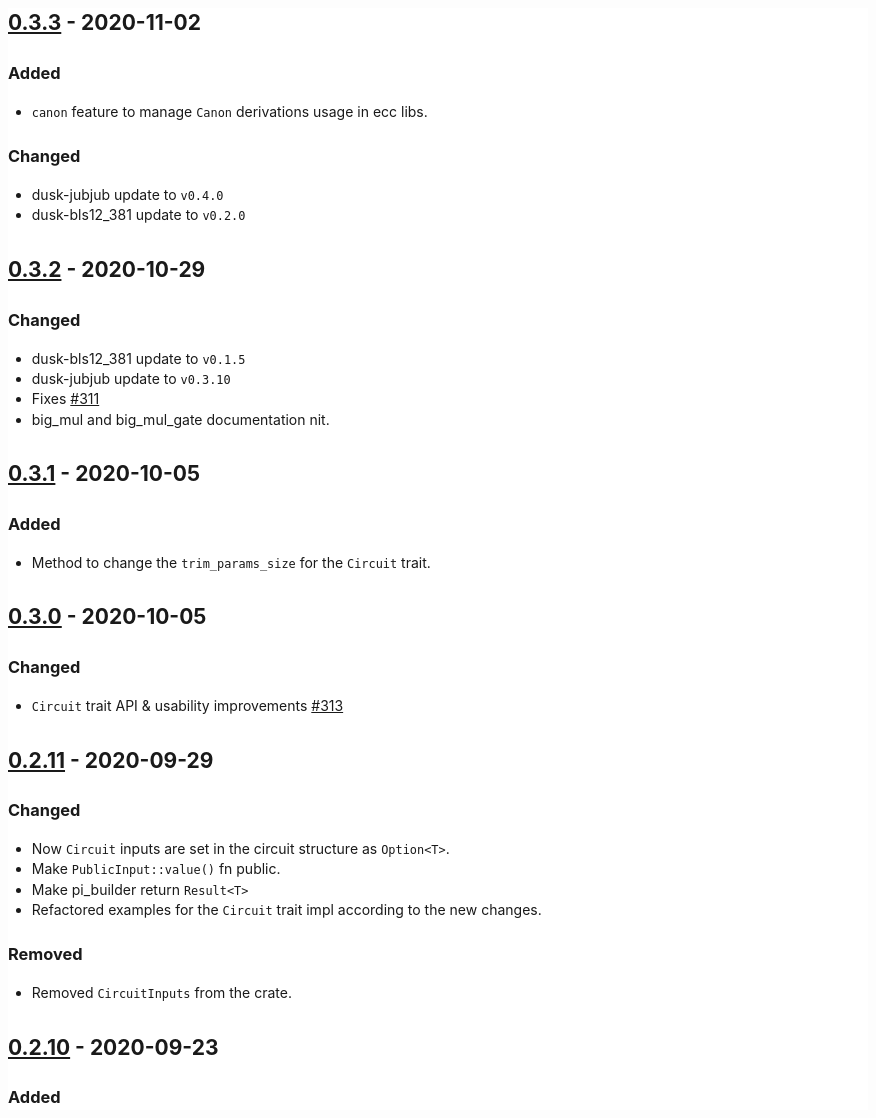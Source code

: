 ## [0.3.3] - 2020-11-02

### Added

- `canon` feature to manage `Canon` derivations usage in ecc libs.

### Changed

- dusk-jubjub update to `v0.4.0`
- dusk-bls12_381 update to `v0.2.0`

## [0.3.2] - 2020-10-29

### Changed

- dusk-bls12_381 update to `v0.1.5`
- dusk-jubjub update to `v0.3.10`
- Fixes [#311]
- big_mul and big_mul_gate documentation nit.

## [0.3.1] - 2020-10-05

### Added

- Method to change the `trim_params_size` for the `Circuit` trait.

## [0.3.0] - 2020-10-05

### Changed

- `Circuit` trait API & usability improvements [#313]

## [0.2.11] - 2020-09-29

### Changed

- Now `Circuit` inputs are set in the circuit structure as `Option<T>`.
- Make `PublicInput::value()` fn public.
- Make pi_builder return `Result<T>`
- Refactored examples for the `Circuit` trait impl
  according to the new changes.

### Removed

- Removed `CircuitInputs` from the crate.

## [0.2.10] - 2020-09-23

### Added


[#818]: https://github.com/dusk-network/plonk/issues/818
[#815]: https://github.com/dusk-network/plonk/issues/815
[#813]: https://github.com/dusk-network/plonk/issues/813
[#805]: https://github.com/dusk-network/plonk/issues/805
[#804]: https://github.com/dusk-network/plonk/issues/804
[#802]: https://github.com/dusk-network/plonk/issues/802
[#797]: https://github.com/dusk-network/plonk/issues/797
[#796]: https://github.com/dusk-network/plonk/issues/796
[#792]: https://github.com/dusk-network/plonk/issues/792
[#784]: https://github.com/dusk-network/plonk/issues/784
[#782]: https://github.com/dusk-network/plonk/issues/782
[#773]: https://github.com/dusk-network/plonk/issues/773
[#774]: https://github.com/dusk-network/plonk/issues/774
[#763]: https://github.com/dusk-network/plonk/issues/763
[#760]: https://github.com/dusk-network/plonk/issues/760
[#752]: https://github.com/dusk-network/plonk/pull/752
[#738]: https://github.com/dusk-network/plonk/issues/738
[#746]: https://github.com/dusk-network/plonk/issues/746
[#736]: https://github.com/dusk-network/plonk/issues/736
[#735]: https://github.com/dusk-network/plonk/issues/735
[#734]: https://github.com/dusk-network/plonk/issues/734
[#743]: https://github.com/dusk-network/plonk/issues/743
[#737]: https://github.com/dusk-network/plonk/issues/737
[#733]: https://github.com/dusk-network/plonk/issues/733
[#731]: https://github.com/dusk-network/plonk/issues/731
[#728]: https://github.com/dusk-network/plonk/issues/728
[#727]: https://github.com/dusk-network/plonk/issues/727
[#725]: https://github.com/dusk-network/plonk/issues/725
[#720]: https://github.com/dusk-network/plonk/issues/720
[#717]: https://github.com/dusk-network/plonk/issues/717
[#709]: https://github.com/dusk-network/plonk/issues/709
[#697]: https://github.com/dusk-network/plonk/issues/697
[#688]: https://github.com/dusk-network/plonk/issues/688
[#650]: https://github.com/dusk-network/plonk/issues/650
[#676]: https://github.com/dusk-network/plonk/issues/676
[#632]: https://github.com/dusk-network/plonk/issues/632
[#631]: https://github.com/dusk-network/plonk/issues/631
[#672]: https://github.com/dusk-network/plonk/issues/672
[#681]: https://github.com/dusk-network/plonk/issues/681
[#663]: https://github.com/dusk-network/plonk/issues/663
[#684]: https://github.com/dusk-network/plonk/issues/684
[#678]: https://github.com/dusk-network/plonk/issues/678
[#690]: https://github.com/dusk-network/plonk/issues/690
[#666]: https://github.com/dusk-network/plonk/issues/666
[#665]: https://github.com/dusk-network/plonk/issues/665
[#657]: https://github.com/dusk-network/plonk/issues/657
[#567]: https://github.com/dusk-network/plonk/issues/567
[#654]: https://github.com/dusk-network/plonk/issues/654
[#555]: https://github.com/dusk-network/plonk/issues/555
[#581]: https://github.com/dusk-network/plonk/issues/581
[#582]: https://github.com/dusk-network/plonk/issues/582
[#586]: https://github.com/dusk-network/plonk/issues/586
[#588]: https://github.com/dusk-network/plonk/issues/588
[#592]: https://github.com/dusk-network/plonk/issues/592
[#594]: https://github.com/dusk-network/plonk/issues/594
[#608]: https://github.com/dusk-network/plonk/issues/608
[#612]: https://github.com/dusk-network/plonk/issues/612
[#288]: https://github.com/dusk-network/plonk/issues/288
[#294]: https://github.com/dusk-network/plonk/issues/294
[#500]: https://github.com/dusk-network/plonk/issues/500
[#562]: https://github.com/dusk-network/plonk/issues/562
[#578]: https://github.com/dusk-network/plonk/issues/578
[#587]: https://github.com/dusk-network/plonk/issues/587
[#584]: https://github.com/dusk-network/plonk/issues/584
[#605]: https://github.com/dusk-network/plonk/issues/605
[#624]: https://github.com/dusk-network/plonk/issues/624
[#533]: https://github.com/dusk-network/plonk/pull/533
[#545]: https://github.com/dusk-network/plonk/pull/545
[#580]: https://github.com/dusk-network/plonk/issues/580
[#593]: https://github.com/dusk-network/plonk/issues/593
[#610]: https://github.com/dusk-network/plonk/issues/610
[#611]: https://github.com/dusk-network/plonk/issues/611
[#622]: https://github.com/dusk-network/plonk/pull/622
[#515]: https://github.com/dusk-network/plonk/issues/515
[#583]: https://github.com/dusk-network/plonk/issues/583
[#558]: https://github.com/dusk-network/plonk/issues/558
[#589]: https://github.com/dusk-network/plonk/issues/589
[#616]: https://github.com/dusk-network/plonk/issues/616
[#573]: https://github.com/dusk-network/plonk/issues/573
[#526]: https://github.com/dusk-network/plonk/issues/526
[#534]: https://github.com/dusk-network/plonk/issues/534
[#536]: https://github.com/dusk-network/plonk/issues/536
[#345]: https://github.com/dusk-network/plonk/issues/345
[#512]: https://github.com/dusk-network/plonk/issues/512
[#514]: https://github.com/dusk-network/plonk/issues/514
[#456]: https://github.com/dusk-network/plonk/issues/456
[#350]: https://github.com/dusk-network/plonk/issues/350
[#433]: https://github.com/dusk-network/plonk/issues/433
[#494]: https://github.com/dusk-network/plonk/issues/494
[#510]: https://github.com/dusk-network/plonk/issues/510
[#466]: https://github.com/dusk-network/plonk/issues/466
[#488]: https://github.com/dusk-network/plonk/issues/488
[#489]: https://github.com/dusk-network/plonk/issues/489
[#460]: https://github.com/dusk-network/plonk/issues/460
[#461]: https://github.com/dusk-network/plonk/issues/461
[#352]: https://github.com/dusk-network/plonk/issues/352
[#450]: https://github.com/dusk-network/plonk/issues/450
[#353]: https://github.com/dusk-network/plonk/issues/353
[#416]: https://github.com/dusk-network/plonk/issues/416
[#347]: https://github.com/dusk-network/plonk/issues/347
[#414]: https://github.com/dusk-network/plonk/issues/414
[#434]: https://github.com/dusk-network/plonk/issues/434
[#438]: https://github.com/dusk-network/plonk/issues/438
[#427]: https://github.com/dusk-network/plonk/issues/427
[#424]: https://github.com/dusk-network/plonk/issues/424
[#351]: https://github.com/dusk-network/plonk/issues/351
[#396]: https://github.com/dusk-network/plonk/issues/396
[#354]: https://github.com/dusk-network/plonk/issues/354
[#346]: https://github.com/dusk-network/plonk/issues/346
[#343]: https://github.com/dusk-network/plonk/issues/343
[#383]: https://github.com/dusk-network/plonk/issues/383
[#371]: https://github.com/dusk-network/plonk/issues/371
[#333]: https://github.com/dusk-network/plonk/issues/333
[#332]: https://github.com/dusk-network/plonk/issues/332
[#311]: https://github.com/dusk-network/plonk/issues/311
[#313]: https://github.com/dusk-network/plonk/issues/313
[#284]: https://github.com/dusk-network/plonk/issues/284
[#282]: https://github.com/dusk-network/plonk/issues/282
[Unreleased]: https://github.com/dusk-network/plonk/compare/v0.19.2...HEAD
[0.19.2]: https://github.com/dusk-network/plonk/compare/v0.19.1...v0.19.2
[0.19.1]: https://github.com/dusk-network/plonk/compare/v0.19.0...v0.19.1
[0.19.0]: https://github.com/dusk-network/plonk/compare/v0.18.0...v0.19.0
[0.18.0]: https://github.com/dusk-network/plonk/compare/v0.17.0...v0.18.0
[0.17.0]: https://github.com/dusk-network/plonk/compare/v0.16.0...v0.17.0
[0.16.0]: https://github.com/dusk-network/plonk/compare/v0.15.0...v0.16.0
[0.15.0]: https://github.com/dusk-network/plonk/compare/v0.14.1...v0.15.0
[0.14.1]: https://github.com/dusk-network/plonk/compare/v0.14.0...v0.14.1
[0.14.0]: https://github.com/dusk-network/plonk/compare/v0.13.1...v0.14.0
[0.13.1]: https://github.com/dusk-network/plonk/compare/v0.13.0...v0.13.1
[0.13.0]: https://github.com/dusk-network/plonk/compare/v0.12.0...v0.13.0
[0.12.0]: https://github.com/dusk-network/plonk/compare/v0.11.0...v0.12.0
[0.11.0]: https://github.com/dusk-network/plonk/compare/v0.10.0...v0.11.0
[0.10.0]: https://github.com/dusk-network/plonk/compare/v0.9.2...v0.10.0
[0.9.2]: https://github.com/dusk-network/plonk/compare/v0.9.1...v0.9.2
[0.9.1]: https://github.com/dusk-network/plonk/compare/v0.9.0...v0.9.1
[0.9.0]: https://github.com/dusk-network/plonk/compare/v0.8.2...v0.9.0
[0.8.2]: https://github.com/dusk-network/plonk/compare/v0.8.1...v0.8.2
[0.8.1]: https://github.com/dusk-network/plonk/compare/v0.8.0...v0.8.1
[0.8.0]: https://github.com/dusk-network/plonk/compare/v0.7.0...v0.8.0
[0.7.0]: https://github.com/dusk-network/plonk/compare/v0.6.1...v0.7.0
[0.6.1]: https://github.com/dusk-network/plonk/compare/v0.6.0...v0.6.1
[0.6.0]: https://github.com/dusk-network/plonk/compare/v0.5.1...v0.6.0
[0.5.1]: https://github.com/dusk-network/plonk/compare/v0.5.0...v0.5.1
[0.5.0]: https://github.com/dusk-network/plonk/compare/v0.4.0...v0.5.0
[0.4.0]: https://github.com/dusk-network/plonk/compare/v0.3.6...v0.4.0
[0.3.6]: https://github.com/dusk-network/plonk/compare/v0.3.5...v0.3.6
[0.3.5]: https://github.com/dusk-network/plonk/compare/v0.3.4...v0.3.5
[0.3.4]: https://github.com/dusk-network/plonk/compare/v0.3.3...v0.3.4
[0.3.3]: https://github.com/dusk-network/plonk/compare/v0.3.2...v0.3.3
[0.3.2]: https://github.com/dusk-network/plonk/compare/v0.3.1...v0.3.2
[0.3.1]: https://github.com/dusk-network/plonk/compare/v0.3.0...v0.3.1
[0.3.0]: https://github.com/dusk-network/plonk/compare/v0.2.11...v0.3.0
[0.2.11]: https://github.com/dusk-network/plonk/compare/v0.2.10...v0.2.11
[0.2.10]: https://github.com/dusk-network/plonk/compare/v0.2.9...v0.2.10
[0.2.9]: https://github.com/dusk-network/plonk/compare/v0.2.8...v0.2.9
[0.2.8]: https://github.com/dusk-network/plonk/compare/v0.2.7...v0.2.8
[0.2.7]: https://github.com/dusk-network/plonk/compare/v0.2.6...v0.2.7
[0.2.6]: https://github.com/dusk-network/plonk/compare/v0.2.5...v0.2.6
[0.2.5]: https://github.com/dusk-network/plonk/compare/v0.2.4...v0.2.5
[0.2.4]: https://github.com/dusk-network/plonk/compare/v0.2.3...v0.2.4
[0.2.3]: https://github.com/dusk-network/plonk/compare/v0.2.2...v0.2.3
[0.2.2]: https://github.com/dusk-network/plonk/compare/v0.2.1...v0.2.2
[0.2.1]: https://github.com/dusk-network/plonk/compare/v0.2.0...v0.2.1
[0.2.0]: https://github.com/dusk-network/plonk/compare/v0.1.0...v0.2.0
[0.1.0]: https://github.com/dusk-network/plonk/releases/tag/v0.1.0
